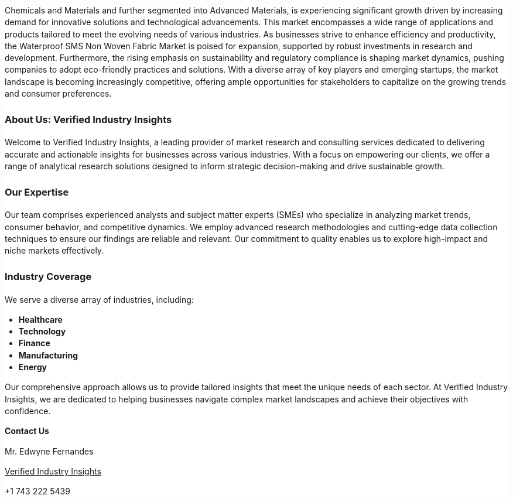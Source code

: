 Chemicals and Materials and further segmented into Advanced Materials, is experiencing significant growth driven by increasing demand for innovative solutions and technological advancements. This market encompasses a wide range of applications and products tailored to meet the evolving needs of various industries. As businesses strive to enhance efficiency and productivity, the Waterproof SMS Non Woven Fabric  Market is poised for expansion, supported by robust investments in research and development. Furthermore, the rising emphasis on sustainability and regulatory compliance is shaping market dynamics, pushing companies to adopt eco-friendly practices and solutions. With a diverse array of key players and emerging startups, the market landscape is becoming increasingly competitive, offering ample opportunities for stakeholders to capitalize on the growing trends and consumer preferences.</p><h3>About Us: Verified Industry Insights</h3><p>Welcome to Verified Industry Insights, a leading provider of market research and consulting services dedicated to delivering accurate and actionable insights for businesses across various industries. With a focus on empowering our clients, we offer a range of analytical research solutions designed to inform strategic decision-making and drive sustainable growth.</p><h3>Our Expertise</h3><p>Our team comprises experienced analysts and subject matter experts (SMEs) who specialize in analyzing market trends, consumer behavior, and competitive dynamics. We employ advanced research methodologies and cutting-edge data collection techniques to ensure our findings are reliable and relevant. Our commitment to quality enables us to explore high-impact and niche markets effectively.</p><h3>Industry Coverage</h3><p>We serve a diverse array of industries, including:</p><ul><li><strong>Healthcare</strong></li><li><strong>Technology</strong></li><li><strong>Finance</strong></li><li><strong>Manufacturing</strong></li><li><strong>Energy</strong></li></ul><p>Our comprehensive approach allows us to provide tailored insights that meet the unique needs of each sector. At Verified Industry Insights, we are dedicated to helping businesses navigate complex market landscapes and achieve their objectives with confidence.</p><p><strong>Contact Us</strong></p><p>Mr. Edwyne Fernandes</p><p><a href="https://www.verifiedindustryinsights.com/">Verified Industry Insights</a></p><p>+1 743 222 5439</p>
